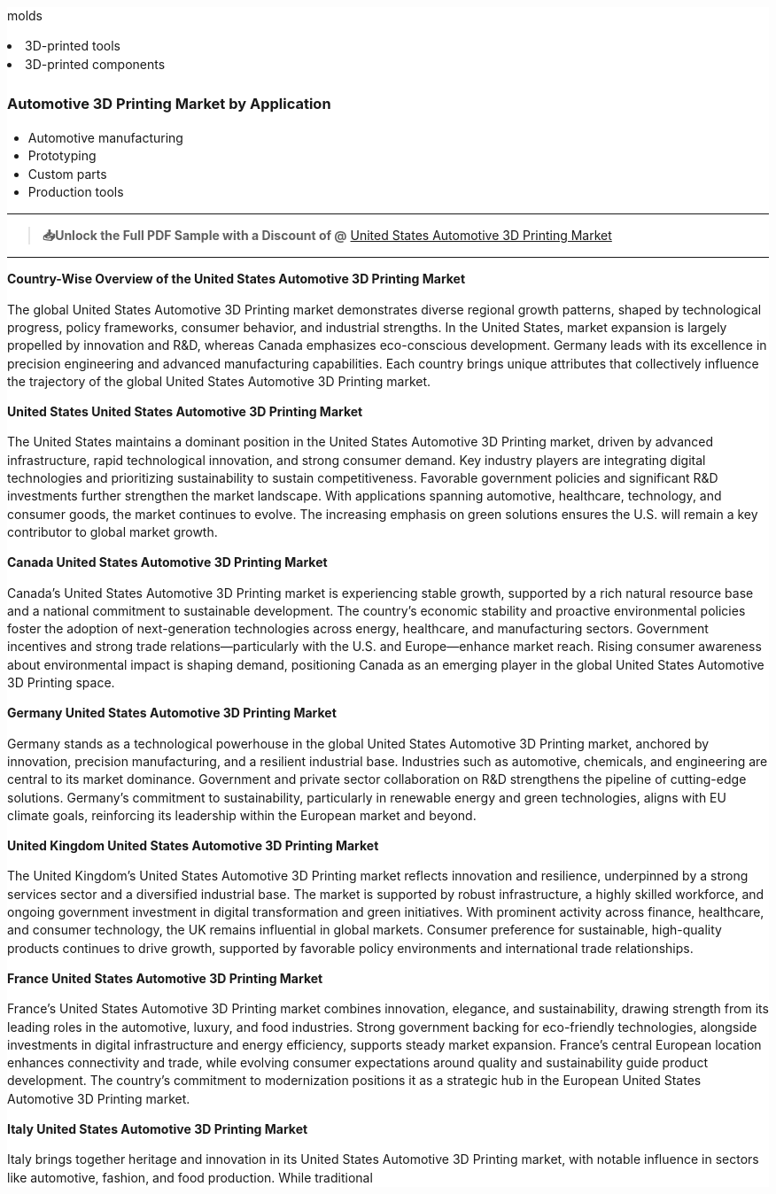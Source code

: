 molds</li><li> 3D-printed tools</li><li> 3D-printed components</li></ul><h3>Automotive 3D Printing Market by Application</h3><ul><li>Automotive manufacturing</li><li> Prototyping</li><li> Custom parts</li><li> Production tools</li></ul></p><hr /><blockquote><p><strong>📥Unlock the Full PDF Sample with a Discount of @</strong> <a href="https://www.marketresearchintellect.com/ask-for-discount/?rid=922970&amp;utm_source=Github-April&amp;utm_medium=016">United States Automotive 3D Printing Market</a></p></blockquote><hr /><p class="" data-start="217" data-end="261"><strong data-start="217" data-end="261">Country-Wise Overview of the United States Automotive 3D Printing Market</strong></p><p class="" data-start="263" data-end="774">The global United States Automotive 3D Printing market demonstrates diverse regional growth patterns, shaped by technological progress, policy frameworks, consumer behavior, and industrial strengths. In the United States, market expansion is largely propelled by innovation and R&amp;D, whereas Canada emphasizes eco-conscious development. Germany leads with its excellence in precision engineering and advanced manufacturing capabilities. Each country brings unique attributes that collectively influence the trajectory of the global United States Automotive 3D Printing market.</p><p class="" data-start="776" data-end="1421"><strong data-start="776" data-end="805">United States United States Automotive 3D Printing Market</strong></p><p class="" data-start="776" data-end="1421">The United States maintains a dominant position in the United States Automotive 3D Printing market, driven by advanced infrastructure, rapid technological innovation, and strong consumer demand. Key industry players are integrating digital technologies and prioritizing sustainability to sustain competitiveness. Favorable government policies and significant R&amp;D investments further strengthen the market landscape. With applications spanning automotive, healthcare, technology, and consumer goods, the market continues to evolve. The increasing emphasis on green solutions ensures the U.S. will remain a key contributor to global market growth.</p><p class="" data-start="1423" data-end="2019"><strong data-start="1423" data-end="1445">Canada United States Automotive 3D Printing Market</strong></p><p class="" data-start="1423" data-end="2019">Canada&rsquo;s United States Automotive 3D Printing market is experiencing stable growth, supported by a rich natural resource base and a national commitment to sustainable development. The country&rsquo;s economic stability and proactive environmental policies foster the adoption of next-generation technologies across energy, healthcare, and manufacturing sectors. Government incentives and strong trade relations&mdash;particularly with the U.S. and Europe&mdash;enhance market reach. Rising consumer awareness about environmental impact is shaping demand, positioning Canada as an emerging player in the global United States Automotive 3D Printing space.</p><p class="" data-start="2021" data-end="2591"><strong data-start="2021" data-end="2044">Germany United States Automotive 3D Printing Market</strong></p><p class="" data-start="2021" data-end="2591">Germany stands as a technological powerhouse in the global United States Automotive 3D Printing market, anchored by innovation, precision manufacturing, and a resilient industrial base. Industries such as automotive, chemicals, and engineering are central to its market dominance. Government and private sector collaboration on R&amp;D strengthens the pipeline of cutting-edge solutions. Germany&rsquo;s commitment to sustainability, particularly in renewable energy and green technologies, aligns with EU climate goals, reinforcing its leadership within the European market and beyond.</p><p class="" data-start="2593" data-end="3221"><strong data-start="2593" data-end="2623">United Kingdom United States Automotive 3D Printing Market</strong></p><p class="" data-start="2593" data-end="3221">The United Kingdom&rsquo;s United States Automotive 3D Printing market reflects innovation and resilience, underpinned by a strong services sector and a diversified industrial base. The market is supported by robust infrastructure, a highly skilled workforce, and ongoing government investment in digital transformation and green initiatives. With prominent activity across finance, healthcare, and consumer technology, the UK remains influential in global markets. Consumer preference for sustainable, high-quality products continues to drive growth, supported by favorable policy environments and international trade relationships.</p><p class="" data-start="3223" data-end="3838"><strong data-start="3223" data-end="3245">France United States Automotive 3D Printing Market</strong></p><p class="" data-start="3223" data-end="3838">France&rsquo;s United States Automotive 3D Printing market combines innovation, elegance, and sustainability, drawing strength from its leading roles in the automotive, luxury, and food industries. Strong government backing for eco-friendly technologies, alongside investments in digital infrastructure and energy efficiency, supports steady market expansion. France&rsquo;s central European location enhances connectivity and trade, while evolving consumer expectations around quality and sustainability guide product development. The country&rsquo;s commitment to modernization positions it as a strategic hub in the European United States Automotive 3D Printing market.</p><p class="" data-start="3840" data-end="4422"><strong data-start="3840" data-end="3861">Italy United States Automotive 3D Printing Market</strong></p><p class="" data-start="3840" data-end="4422">Italy brings together heritage and innovation in its United States Automotive 3D Printing market, with notable influence in sectors like automotive, fashion, and food production. While traditional